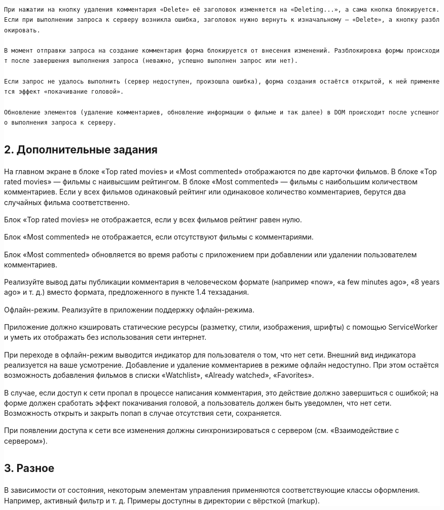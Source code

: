    При нажатии на кнопку удаления комментария «Delete» её заголовок изменяется на «Deleting...», а сама кнопка блокируется. Если при выполнении запроса к серверу возникла ошибка, заголовок нужно вернуть к изначальному — «Delete», а кнопку разблокировать.

    В момент отправки запроса на создание комментария форма блокируется от внесения изменений. Разблокировка формы происходит после завершения выполнения запроса (неважно, успешно выполнен запрос или нет).

    Если запрос не удалось выполнить (сервер недоступен, произошла ошибка), форма создания остаётся открытой, к ней применяется эффект «покачивание головой».

    Обновление элементов (удаление комментариев, обновление информации о фильме и так далее) в DOM происходит после успешного выполнения запроса к серверу.

## 2. Дополнительные задания

   На главном экране в блоке «Top rated movies» и «Most commented» отображаются по две карточки фильмов. В блоке «Top rated movies» — фильмы с наивысшим рейтингом. В блоке «Most commented» — фильмы с наибольшим количеством комментариев. Если у всех фильмов одинаковый рейтинг или одинаковое количество комментариев, берутся два случайных фильма соответственно.

   Блок «Top rated movies» не отображается, если у всех фильмов рейтинг равен нулю.

   Блок «Most commented» не отображается, если отсутствуют фильмы с комментариями.

   Блок «Most commented» обновляется во время работы с приложением при добавлении или удалении пользователем комментариев.

   Реализуйте вывод даты публикации комментария в человеческом формате (например «now», «a few minutes ago», «8 years ago» и т. д.) вместо формата, предложенного в пункте 1.4 техзадания.

   Офлайн-режим. Реализуйте в приложении поддержку офлайн-режима.

   Приложение должно кэшировать статические ресурсы (разметку, стили, изображения, шрифты) с помощью ServiceWorker и уметь их отображать без использования сети интернет.

   При переходе в офлайн-режим выводится индикатор для пользователя о том, что нет сети. Внешний вид индикатора реализуется на ваше усмотрение. Добавление и удаление комментариев в режиме офлайн недоступно. При этом остаётся возможность добавления фильмов в списки «Watchlist», «Already watched», «Favorites».

   В случае, если доступ к сети пропал в процессе написания комментария, это действие должно завершиться с ошибкой; на форме должен сработать эффект покачивания головой, а пользователь должен быть уведомлен, что нет сети. Возможность открыть и закрыть попап в случае отсутствия сети, сохраняется.

   При появлении доступа к сети все изменения должны синхронизироваться с сервером (см. «Взаимодействие с сервером»).

## 3. Разное

   В зависимости от состояния, некоторым элементам управления применяются соответствующие классы оформления. Например, активный фильтр и т. д. Примеры доступны в директории с вёрсткой (markup).
